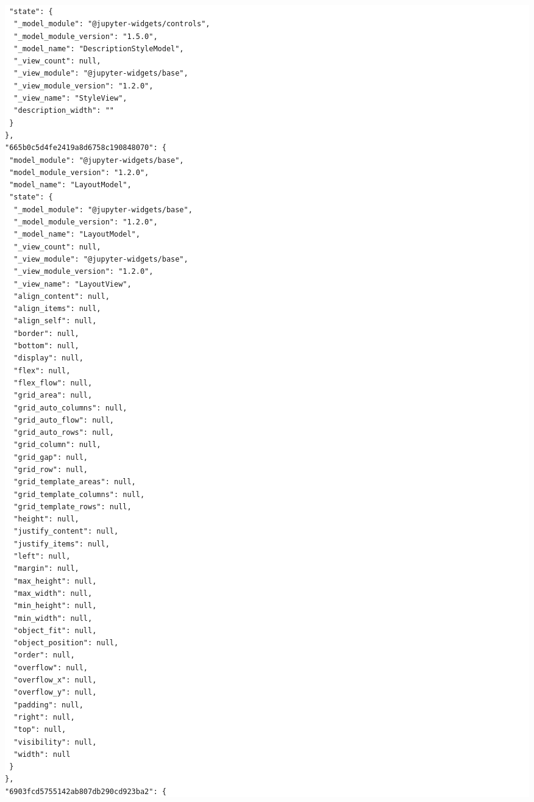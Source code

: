      "state": {
      "_model_module": "@jupyter-widgets/controls",
      "_model_module_version": "1.5.0",
      "_model_name": "DescriptionStyleModel",
      "_view_count": null,
      "_view_module": "@jupyter-widgets/base",
      "_view_module_version": "1.2.0",
      "_view_name": "StyleView",
      "description_width": ""
     }
    },
    "665b0c5d4fe2419a8d6758c190848070": {
     "model_module": "@jupyter-widgets/base",
     "model_module_version": "1.2.0",
     "model_name": "LayoutModel",
     "state": {
      "_model_module": "@jupyter-widgets/base",
      "_model_module_version": "1.2.0",
      "_model_name": "LayoutModel",
      "_view_count": null,
      "_view_module": "@jupyter-widgets/base",
      "_view_module_version": "1.2.0",
      "_view_name": "LayoutView",
      "align_content": null,
      "align_items": null,
      "align_self": null,
      "border": null,
      "bottom": null,
      "display": null,
      "flex": null,
      "flex_flow": null,
      "grid_area": null,
      "grid_auto_columns": null,
      "grid_auto_flow": null,
      "grid_auto_rows": null,
      "grid_column": null,
      "grid_gap": null,
      "grid_row": null,
      "grid_template_areas": null,
      "grid_template_columns": null,
      "grid_template_rows": null,
      "height": null,
      "justify_content": null,
      "justify_items": null,
      "left": null,
      "margin": null,
      "max_height": null,
      "max_width": null,
      "min_height": null,
      "min_width": null,
      "object_fit": null,
      "object_position": null,
      "order": null,
      "overflow": null,
      "overflow_x": null,
      "overflow_y": null,
      "padding": null,
      "right": null,
      "top": null,
      "visibility": null,
      "width": null
     }
    },
    "6903fcd5755142ab807db290cd923ba2": {